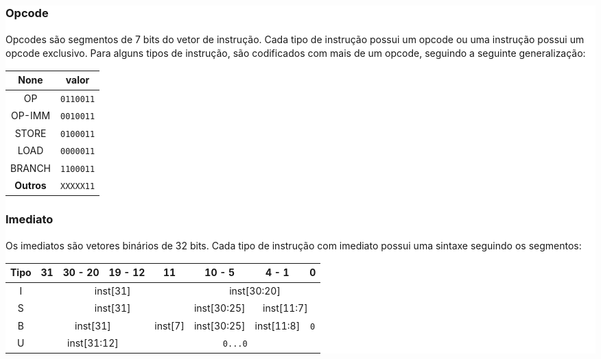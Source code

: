 ### Opcode

Opcodes são segmentos de 7 bits do vetor de instrução. Cada tipo de instrução
possui um opcode ou uma instrução possui um opcode exclusivo. Para alguns tipos
de instrução, são codificados com mais de um opcode, seguindo a seguinte
generalização:

|    None    |   valor   |
| :--------: | :-------: |
|     OP     | `0110011` |
|   OP-IMM   | `0010011` |
|   STORE    | `0100011` |
|    LOAD    | `0000011` |
|   BRANCH   | `1100011` |
| **Outros** | `XXXXX11` |

### Imediato

Os imediatos são vetores binários de 32 bits. Cada tipo de instrução com
imediato possui uma sintaxe seguindo os segmentos:

<table>
    <thead>
        <tr>
            <th style="text-align: center;\f">Tipo</th>
            <th style="text-align: center; white-space: nowrap;">31</th>
            <th style="text-align: center; white-space: nowrap;">30 - 20</th>
            <th style="text-align: center; white-space: nowrap;">19 - 12</th>
            <th style="text-align: center; white-space: nowrap;">11</th>
            <th style="text-align: center; white-space: nowrap;">10 - 5</th>
            <th style="text-align: center; white-space: nowrap;">4 - 1</th>
            <th style="text-align: center; white-space: nowrap;">0</th>
        </tr>
    </thead>
    <tbody>
        <tr>
            <td style="text-align: center;">I</td>
            <td style="text-align: center;" colspan="4">inst[31]</td>
            <td style="text-align: center;" colspan="3">inst[30:20]</td>
        </tr>
        <tr>
            <td style="text-align: center;">S</td>
            <td style="text-align: center;" colspan="4">inst[31]</td>
            <td style="text-align: center;">inst[30:25]</td>
            <td style="text-align: center;" colspan="2">inst[11:7]</td>
        </tr>
        <tr>
            <td style="text-align: center;">B</td>
            <td style="text-align: center;" colspan="3">inst[31]</td>
            <td style="text-align: center;">inst[7]</td>
            <td style="text-align: center;">inst[30:25]</td>
            <td style="text-align: center;">inst[11:8]</td>
            <td style="text-align: center;"><code>0</code></td>
        </tr>
        <tr>
            <td style="text-align: center;">U</td>
            <td style="text-align: center;" colspan="3">inst[31:12]</td>
            <td style="text-align: center;" colspan="4"><code>0...0</code></td>
        </tr>
        <tr>